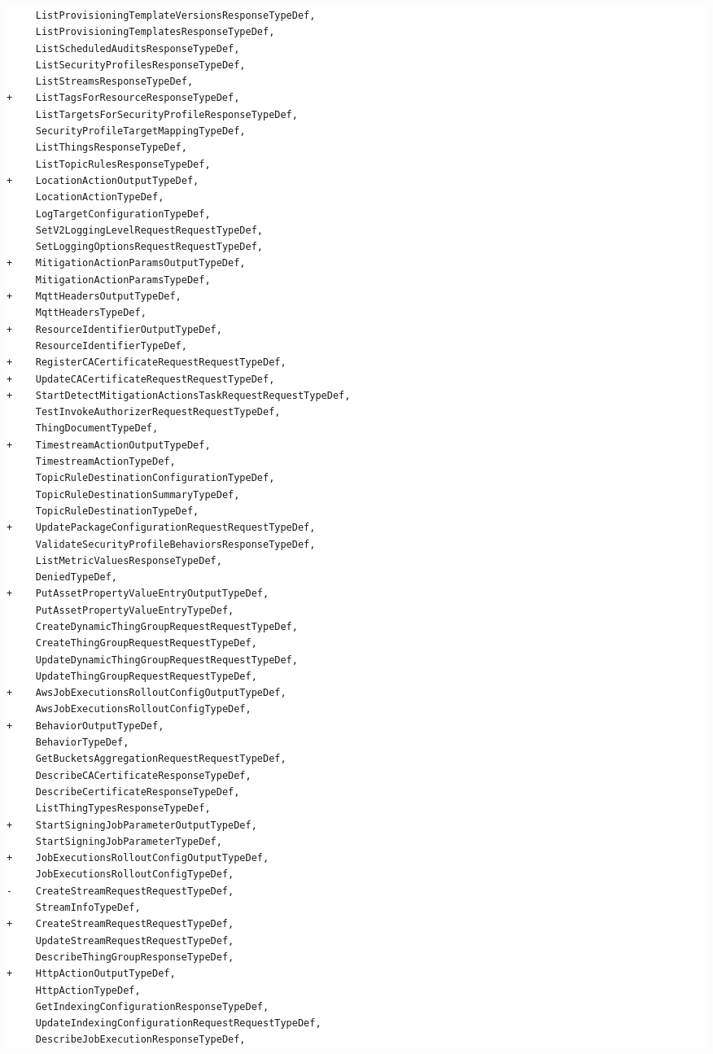 ```
     ListProvisioningTemplateVersionsResponseTypeDef,
     ListProvisioningTemplatesResponseTypeDef,
     ListScheduledAuditsResponseTypeDef,
     ListSecurityProfilesResponseTypeDef,
     ListStreamsResponseTypeDef,
+    ListTagsForResourceResponseTypeDef,
     ListTargetsForSecurityProfileResponseTypeDef,
     SecurityProfileTargetMappingTypeDef,
     ListThingsResponseTypeDef,
     ListTopicRulesResponseTypeDef,
+    LocationActionOutputTypeDef,
     LocationActionTypeDef,
     LogTargetConfigurationTypeDef,
     SetV2LoggingLevelRequestRequestTypeDef,
     SetLoggingOptionsRequestRequestTypeDef,
+    MitigationActionParamsOutputTypeDef,
     MitigationActionParamsTypeDef,
+    MqttHeadersOutputTypeDef,
     MqttHeadersTypeDef,
+    ResourceIdentifierOutputTypeDef,
     ResourceIdentifierTypeDef,
+    RegisterCACertificateRequestRequestTypeDef,
+    UpdateCACertificateRequestRequestTypeDef,
+    StartDetectMitigationActionsTaskRequestRequestTypeDef,
     TestInvokeAuthorizerRequestRequestTypeDef,
     ThingDocumentTypeDef,
+    TimestreamActionOutputTypeDef,
     TimestreamActionTypeDef,
     TopicRuleDestinationConfigurationTypeDef,
     TopicRuleDestinationSummaryTypeDef,
     TopicRuleDestinationTypeDef,
+    UpdatePackageConfigurationRequestRequestTypeDef,
     ValidateSecurityProfileBehaviorsResponseTypeDef,
     ListMetricValuesResponseTypeDef,
     DeniedTypeDef,
+    PutAssetPropertyValueEntryOutputTypeDef,
     PutAssetPropertyValueEntryTypeDef,
     CreateDynamicThingGroupRequestRequestTypeDef,
     CreateThingGroupRequestRequestTypeDef,
     UpdateDynamicThingGroupRequestRequestTypeDef,
     UpdateThingGroupRequestRequestTypeDef,
+    AwsJobExecutionsRolloutConfigOutputTypeDef,
     AwsJobExecutionsRolloutConfigTypeDef,
+    BehaviorOutputTypeDef,
     BehaviorTypeDef,
     GetBucketsAggregationRequestRequestTypeDef,
     DescribeCACertificateResponseTypeDef,
     DescribeCertificateResponseTypeDef,
     ListThingTypesResponseTypeDef,
+    StartSigningJobParameterOutputTypeDef,
     StartSigningJobParameterTypeDef,
+    JobExecutionsRolloutConfigOutputTypeDef,
     JobExecutionsRolloutConfigTypeDef,
-    CreateStreamRequestRequestTypeDef,
     StreamInfoTypeDef,
+    CreateStreamRequestRequestTypeDef,
     UpdateStreamRequestRequestTypeDef,
     DescribeThingGroupResponseTypeDef,
+    HttpActionOutputTypeDef,
     HttpActionTypeDef,
     GetIndexingConfigurationResponseTypeDef,
     UpdateIndexingConfigurationRequestRequestTypeDef,
     DescribeJobExecutionResponseTypeDef,
```